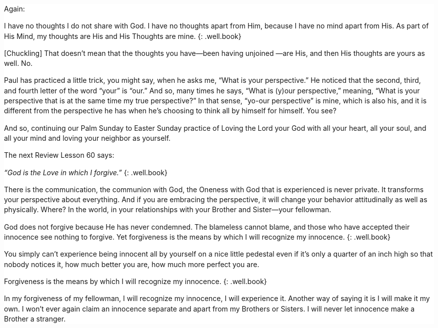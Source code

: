 Again:

I have no thoughts I do not share with God. I have no thoughts apart
from Him, because I have no mind apart from His. As part of His Mind, my
thoughts are His and His Thoughts are mine.
{: .well.book}

[Chuckling] That doesn&rsquo;t mean that the thoughts you
have&mdash;been having unjoined &mdash;are His, and then His thoughts
are yours as well. No.

Paul has practiced a little trick, you might say, when he asks me,
&ldquo;What is your perspective.&rdquo; He noticed that the second,
third, and fourth letter of the word &ldquo;your&rdquo; is
&ldquo;our.&rdquo; And so, many times he says, &ldquo;What is (y)our
perspective,&rdquo; meaning, &ldquo;What is your perspective that is at
the same time my true perspective?&rdquo; In that sense, &ldquo;yo-our
perspective&rdquo; is mine, which is also his, and it is different from
the perspective he has when he&rsquo;s choosing to think all by himself
for himself. You see?

And so, continuing our Palm Sunday to Easter Sunday practice of Loving
the Lord your God with all your heart, all your soul, and all your mind
and loving your neighbor as yourself.

The next Review Lesson 60 says:

*&ldquo;God is the Love in which I forgive.&rdquo;*
{: .well.book}

There is the communication, the communion with God, the Oneness with God
that is experienced is never private. It transforms your perspective
about everything. And if you are embracing the perspective, it will
change your behavior attitudinally as well as physically. Where? In the
world, in your relationships with your Brother and Sister&mdash;your
fellowman.

God does not forgive because He has never condemned. The blameless
cannot blame, and those who have accepted their innocence see nothing to
forgive. Yet forgiveness is the means by which I will recognize my
innocence.
{: .well.book}

You simply can&rsquo;t experience being innocent all by yourself on a
nice little pedestal even if it&rsquo;s only a quarter of an inch high
so that nobody notices it, how much better you are, how much more
perfect you are.

Forgiveness is the means by which I will recognize my innocence.
{: .well.book}

In my forgiveness of my fellowman, I will recognize my innocence, I will
experience it. Another way of saying it is I will make it my own. I
won&rsquo;t ever again claim an innocence separate and apart from my
Brothers or Sisters. I will never let innocence make a Brother a
stranger.


[^1]: Deuteronomy 6:5 &ndash; Luke 10:27 &ndash; Matthew 22:37 &ndash; Mark 12:30-31
[^2]: Leviticus 19:18 &ndash; Mark 12:31
[^3]: ACIM Workbook Lessons 59, 60 and 61
[^4]: [Hymnary](http://www.hymnary.org/text/shepherd_show_us_how_to_go)